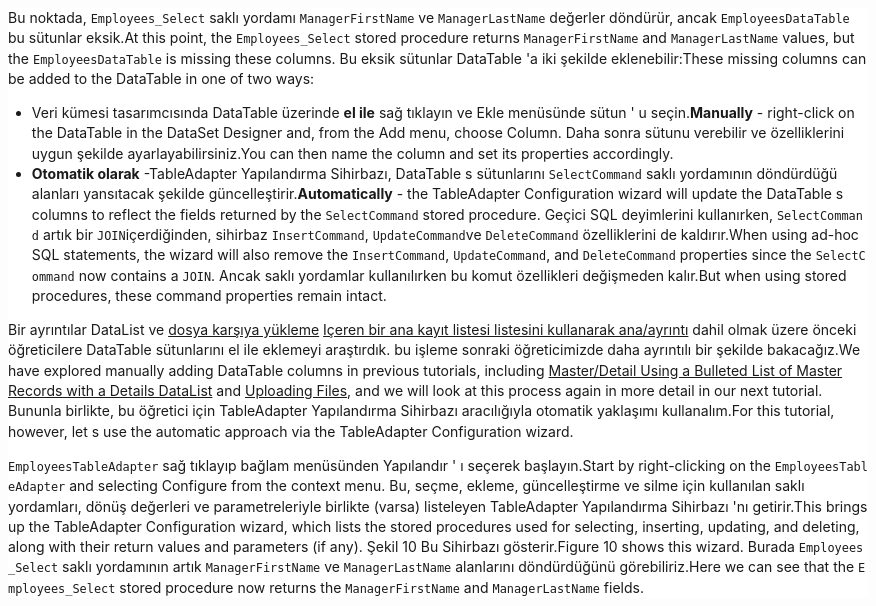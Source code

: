<span data-ttu-id="8ba0c-221">Bu noktada, `Employees_Select` saklı yordamı `ManagerFirstName` ve `ManagerLastName` değerler döndürür, ancak `EmployeesDataTable` bu sütunlar eksik.</span><span class="sxs-lookup"><span data-stu-id="8ba0c-221">At this point, the `Employees_Select` stored procedure returns `ManagerFirstName` and `ManagerLastName` values, but the `EmployeesDataTable` is missing these columns.</span></span> <span data-ttu-id="8ba0c-222">Bu eksik sütunlar DataTable 'a iki şekilde eklenebilir:</span><span class="sxs-lookup"><span data-stu-id="8ba0c-222">These missing columns can be added to the DataTable in one of two ways:</span></span>

- <span data-ttu-id="8ba0c-223">Veri kümesi tasarımcısında DataTable üzerinde **el ile** sağ tıklayın ve Ekle menüsünde sütun ' u seçin.</span><span class="sxs-lookup"><span data-stu-id="8ba0c-223">**Manually** - right-click on the DataTable in the DataSet Designer and, from the Add menu, choose Column.</span></span> <span data-ttu-id="8ba0c-224">Daha sonra sütunu verebilir ve özelliklerini uygun şekilde ayarlayabilirsiniz.</span><span class="sxs-lookup"><span data-stu-id="8ba0c-224">You can then name the column and set its properties accordingly.</span></span>
- <span data-ttu-id="8ba0c-225">**Otomatik olarak** -TableAdapter Yapılandırma Sihirbazı, DataTable s sütunlarını `SelectCommand` saklı yordamının döndürdüğü alanları yansıtacak şekilde güncelleştirir.</span><span class="sxs-lookup"><span data-stu-id="8ba0c-225">**Automatically** - the TableAdapter Configuration wizard will update the DataTable s columns to reflect the fields returned by the `SelectCommand` stored procedure.</span></span> <span data-ttu-id="8ba0c-226">Geçici SQL deyimlerini kullanırken, `SelectCommand` artık bir `JOIN`içerdiğinden, sihirbaz `InsertCommand`, `UpdateCommand`ve `DeleteCommand` özelliklerini de kaldırır.</span><span class="sxs-lookup"><span data-stu-id="8ba0c-226">When using ad-hoc SQL statements, the wizard will also remove the `InsertCommand`, `UpdateCommand`, and `DeleteCommand` properties since the `SelectCommand` now contains a `JOIN`.</span></span> <span data-ttu-id="8ba0c-227">Ancak saklı yordamlar kullanılırken bu komut özellikleri değişmeden kalır.</span><span class="sxs-lookup"><span data-stu-id="8ba0c-227">But when using stored procedures, these command properties remain intact.</span></span>

<span data-ttu-id="8ba0c-228">Bir ayrıntılar DataList ve [dosya karşıya yükleme](../working-with-binary-files/uploading-files-vb.md) [Içeren bir ana kayıt listesi listesini kullanarak ana/ayrıntı](../filtering-scenarios-with-the-datalist-and-repeater/master-detail-using-a-bulleted-list-of-master-records-with-a-details-datalist-vb.md) dahil olmak üzere önceki öğreticilere DataTable sütunlarını el ile eklemeyi araştırdık. bu işleme sonraki öğreticimizde daha ayrıntılı bir şekilde bakacağız.</span><span class="sxs-lookup"><span data-stu-id="8ba0c-228">We have explored manually adding DataTable columns in previous tutorials, including [Master/Detail Using a Bulleted List of Master Records with a Details DataList](../filtering-scenarios-with-the-datalist-and-repeater/master-detail-using-a-bulleted-list-of-master-records-with-a-details-datalist-vb.md) and [Uploading Files](../working-with-binary-files/uploading-files-vb.md), and we will look at this process again in more detail in our next tutorial.</span></span> <span data-ttu-id="8ba0c-229">Bununla birlikte, bu öğretici için TableAdapter Yapılandırma Sihirbazı aracılığıyla otomatik yaklaşımı kullanalım.</span><span class="sxs-lookup"><span data-stu-id="8ba0c-229">For this tutorial, however, let s use the automatic approach via the TableAdapter Configuration wizard.</span></span>

<span data-ttu-id="8ba0c-230">`EmployeesTableAdapter` sağ tıklayıp bağlam menüsünden Yapılandır ' ı seçerek başlayın.</span><span class="sxs-lookup"><span data-stu-id="8ba0c-230">Start by right-clicking on the `EmployeesTableAdapter` and selecting Configure from the context menu.</span></span> <span data-ttu-id="8ba0c-231">Bu, seçme, ekleme, güncelleştirme ve silme için kullanılan saklı yordamları, dönüş değerleri ve parametreleriyle birlikte (varsa) listeleyen TableAdapter Yapılandırma Sihirbazı 'nı getirir.</span><span class="sxs-lookup"><span data-stu-id="8ba0c-231">This brings up the TableAdapter Configuration wizard, which lists the stored procedures used for selecting, inserting, updating, and deleting, along with their return values and parameters (if any).</span></span> <span data-ttu-id="8ba0c-232">Şekil 10 Bu Sihirbazı gösterir.</span><span class="sxs-lookup"><span data-stu-id="8ba0c-232">Figure 10 shows this wizard.</span></span> <span data-ttu-id="8ba0c-233">Burada `Employees_Select` saklı yordamının artık `ManagerFirstName` ve `ManagerLastName` alanlarını döndürdüğünü görebiliriz.</span><span class="sxs-lookup"><span data-stu-id="8ba0c-233">Here we can see that the `Employees_Select` stored procedure now returns the `ManagerFirstName` and `ManagerLastName` fields.</span></span>
